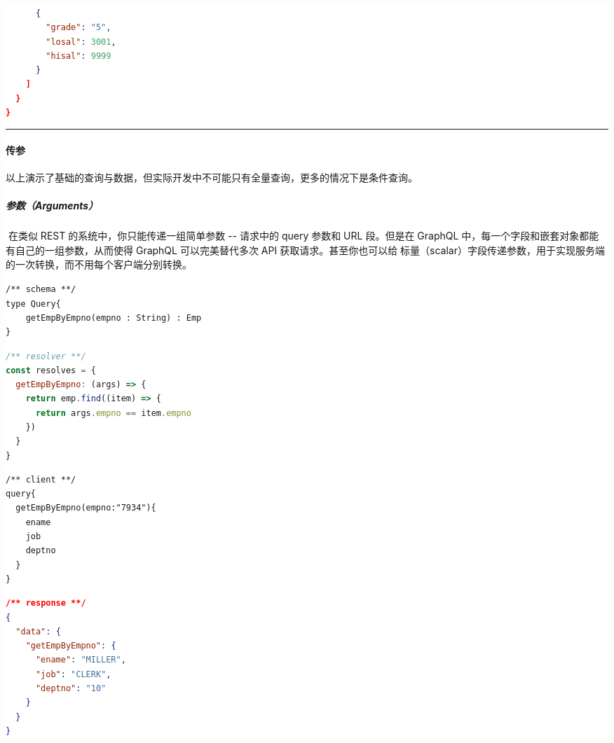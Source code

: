 ```json
      {
        "grade": "5",
        "losal": 3001,
        "hisal": 9999
      }
    ]
  }
}
```

------



#### 传参

​	以上演示了基础的查询与数据，但实际开发中不可能只有全量查询，更多的情况下是条件查询。

##### 参数（Arguments）

​	在类似 REST 的系统中，你只能传递一组简单参数 -- 请求中的 query 参数和 URL 段。但是在 GraphQL 中，每一个字段和嵌套对象都能有自己的一组参数，从而使得 GraphQL 可以完美替代多次 API 获取请求。甚至你也可以给 标量（scalar）字段传递参数，用于实现服务端的一次转换，而不用每个客户端分别转换。

```
/** schema **/
type Query{
	getEmpByEmpno(empno : String) : Emp
}
```

```js
/** resolver **/
const resolves = {
  getEmpByEmpno: (args) => {
    return emp.find((item) => {
      return args.empno == item.empno
    })
  }
}
```

```
/** client **/
query{
  getEmpByEmpno(empno:"7934"){
    ename
    job
    deptno
  } 
}
```

```json
/** response **/ 
{
  "data": {
    "getEmpByEmpno": {
      "ename": "MILLER",
      "job": "CLERK",
      "deptno": "10"
    }
  }
}
```
